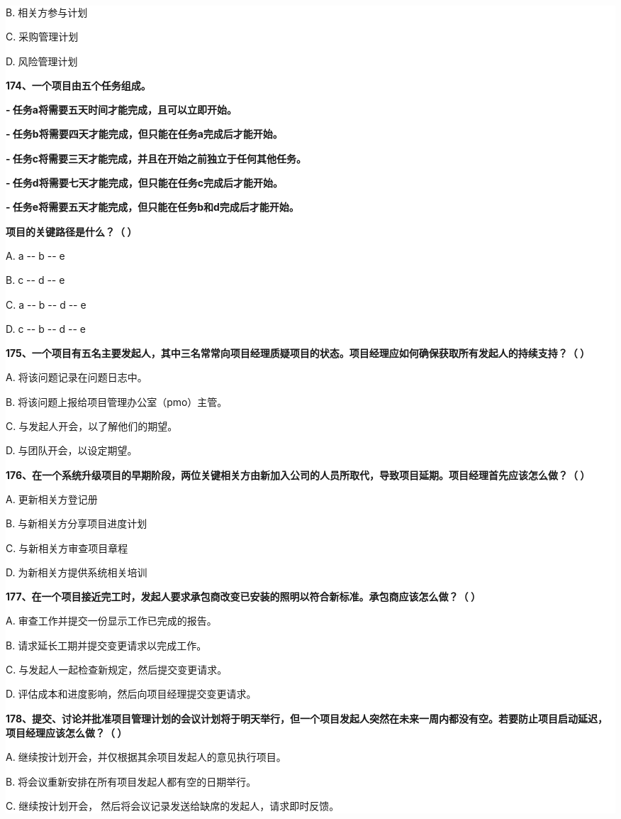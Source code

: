 B. 相关方参与计划

C. 采购管理计划

D. 风险管理计划

**174、一个项目由五个任务组成。**

**- 任务a将需要五天时间才能完成，且可以立即开始。**

**- 任务b将需要四天才能完成，但只能在任务a完成后才能开始。**

**- 任务c将需要三天才能完成，并且在开始之前独立于任何其他任务。**

**- 任务d将需要七天才能完成，但只能在任务c完成后才能开始。**

**- 任务e将需要五天才能完成，但只能在任务b和d完成后才能开始。**

**项目的关键路径是什么？（   ）**

A.  a -- b -- e

B.  c -- d -- e

C.  a -- b -- d -- e

D.  c -- b -- d -- e

**175、一个项目有五名主要发起人，其中三名常常向项目经理质疑项目的状态。项目经理应如何确保获取所有发起人的持续支持？（   ）**

A. 将该问题记录在问题日志中。

B. 将该问题上报给项目管理办公室（pmo）主管。

C. 与发起人开会，以了解他们的期望。

D. 与团队开会，以设定期望。

**176、在一个系统升级项目的早期阶段，两位关键相关方由新加入公司的人员所取代，导致项目延期。项目经理首先应该怎么做？（   ）**

A. 更新相关方登记册

B. 与新相关方分享项目进度计划

C. 与新相关方审查项目章程

D. 为新相关方提供系统相关培训

**177、在一个项目接近完工时，发起人要求承包商改变已安装的照明以符合新标准。承包商应该怎么做？（    ）**

A. 审查工作并提交一份显示工作已完成的报告。

B. 请求延长工期并提交变更请求以完成工作。

C. 与发起人一起检查新规定，然后提交变更请求。

D. 评估成本和进度影响，然后向项目经理提交变更请求。

**178、提交、讨论并批准项目管理计划的会议计划将于明天举行，但一个项目发起人突然在未来一周内都没有空。若要防止项目启动延迟，项目经理应该怎么做？（    ）**

A. 继续按计划开会，并仅根据其余项目发起人的意见执行项目。

B. 将会议重新安排在所有项目发起人都有空的日期举行。

C. 继续按计划开会， 然后将会议记录发送给缺席的发起人，请求即时反馈。
